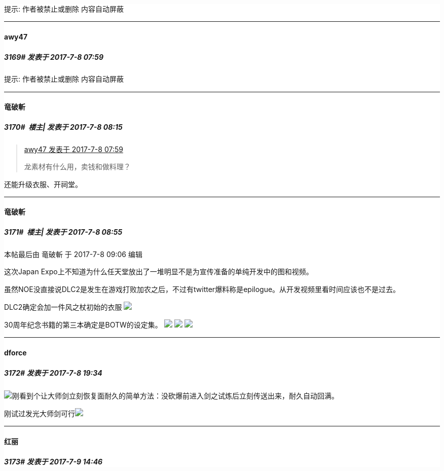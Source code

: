 提示: 作者被禁止或删除 内容自动屏蔽

*****

####  awy47  
##### 3169#       发表于 2017-7-8 07:59

提示: 作者被禁止或删除 内容自动屏蔽

*****

####  竜破斬  
##### 3170#         楼主| 发表于 2017-7-8 08:15

<blockquote><a href="httphttps://bbs.saraba1st.com/2b/forum.php?mod=redirect&amp;goto=findpost&amp;pid=36516196&amp;ptid=1475847" target="_blank">awy47 发表于 2017-7-8 07:59</a>

龙素材有什么用，卖钱和做料理？</blockquote>
还能升级衣服、开祠堂。

*****

####  竜破斬  
##### 3171#         楼主| 发表于 2017-7-8 08:55

 本帖最后由 竜破斬 于 2017-7-8 09:06 编辑 

这次Japan Expo上不知道为什么任天堂放出了一堆明显不是为宣传准备的单纯开发中的图和视频。

虽然NOE没直接说DLC2是发生在游戏打败加农之后，不过有twitter爆料称是epilogue。从开发视频里看时间应该也不是过去。

DLC2确定会加一件风之杖初始的衣服
<img src="http://i.imgur.com/ajhEcGN.png" referrerpolicy="no-referrer">

30周年纪念书籍的第三本确定是BOTW的设定集。
<img src="http://i.imgur.com/jroHEEW.jpg" referrerpolicy="no-referrer">
<img src="http://i.imgur.com/vNOaQYc.jpg" referrerpolicy="no-referrer">
<img src="http://i.imgur.com/OYPTf7s.jpg" referrerpolicy="no-referrer">

*****

####  dforce  
##### 3172#       发表于 2017-7-8 19:34

<img src="https://static.saraba1st.com/image/smiley/face2017/065.png" referrerpolicy="no-referrer">刚看到个让大师剑立刻恢复面耐久的简单方法：没砍爆前进入剑之试炼后立刻传送出来，耐久自动回满。

刚试过发光大师剑可行<img src="https://static.saraba1st.com/image/smiley/face2017/077.png" referrerpolicy="no-referrer">

*****

####  红丽  
##### 3173#       发表于 2017-7-9 14:46
